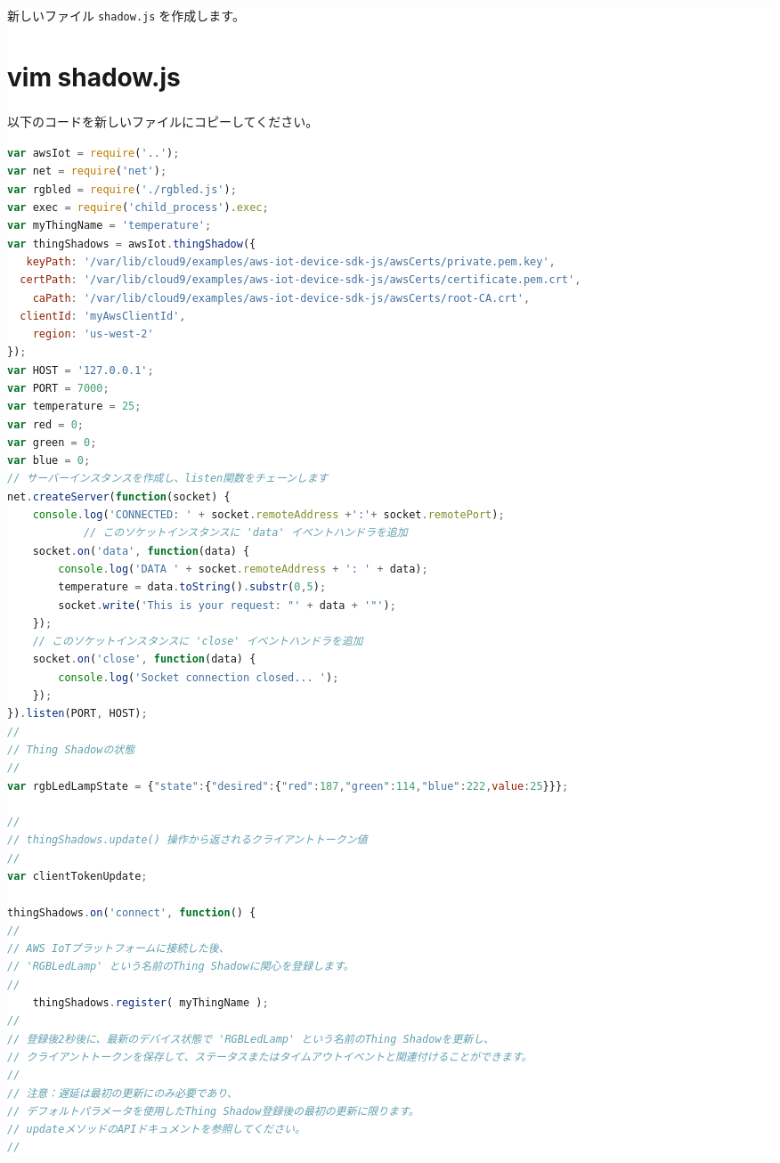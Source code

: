 新しいファイル `shadow.js` を作成します。

# vim shadow.js

以下のコードを新しいファイルにコピーしてください。

```javascript
var awsIot = require('..');
var net = require('net');
var rgbled = require('./rgbled.js');
var exec = require('child_process').exec;    
var myThingName = 'temperature';
var thingShadows = awsIot.thingShadow({
   keyPath: '/var/lib/cloud9/examples/aws-iot-device-sdk-js/awsCerts/private.pem.key',
  certPath: '/var/lib/cloud9/examples/aws-iot-device-sdk-js/awsCerts/certificate.pem.crt',
    caPath: '/var/lib/cloud9/examples/aws-iot-device-sdk-js/awsCerts/root-CA.crt',
  clientId: 'myAwsClientId',
    region: 'us-west-2'
});
var HOST = '127.0.0.1';
var PORT = 7000;
var temperature = 25;
var red = 0;
var green = 0;
var blue = 0;
// サーバーインスタンスを作成し、listen関数をチェーンします
net.createServer(function(socket) {
    console.log('CONNECTED: ' + socket.remoteAddress +':'+ socket.remotePort);
            // このソケットインスタンスに 'data' イベントハンドラを追加
    socket.on('data', function(data) {
        console.log('DATA ' + socket.remoteAddress + ': ' + data);
        temperature = data.toString().substr(0,5);
        socket.write('This is your request: "' + data + '"');
    });
    // このソケットインスタンスに 'close' イベントハンドラを追加
    socket.on('close', function(data) {
        console.log('Socket connection closed... ');
    });
}).listen(PORT, HOST);
//
// Thing Shadowの状態
//
var rgbLedLampState = {"state":{"desired":{"red":187,"green":114,"blue":222,value:25}}};
 
//
// thingShadows.update() 操作から返されるクライアントトークン値
//
var clientTokenUpdate;
 
thingShadows.on('connect', function() {
//
// AWS IoTプラットフォームに接続した後、
// 'RGBLedLamp' という名前のThing Shadowに関心を登録します。
//
    thingShadows.register( myThingName );
//
// 登録後2秒後に、最新のデバイス状態で 'RGBLedLamp' という名前のThing Shadowを更新し、
// クライアントトークンを保存して、ステータスまたはタイムアウトイベントと関連付けることができます。
//
// 注意：遅延は最初の更新にのみ必要であり、
// デフォルトパラメータを使用したThing Shadow登録後の最初の更新に限ります。
// updateメソッドのAPIドキュメントを参照してください。
//
```